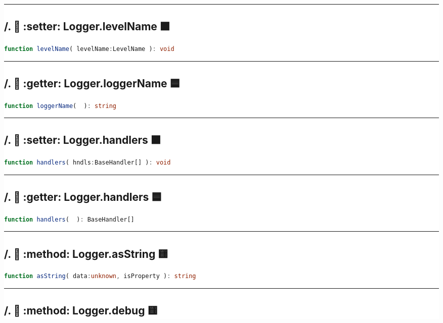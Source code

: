 


______
/. 🚀 :setter: Logger.levelName 🟧
----------------------------------


```ts
function levelName( levelName:LevelName ): void
```




______
/. 🚀 :getter: Logger.loggerName 🟦
-----------------------------------


```ts
function loggerName(  ): string
```




______
/. 🚀 :setter: Logger.handlers 🟧
---------------------------------


```ts
function handlers( hndls:BaseHandler[] ): void
```




______
/. 🚀 :getter: Logger.handlers 🟦
---------------------------------


```ts
function handlers(  ): BaseHandler[]
```




______
/. 🚀 :method: Logger.asString 🟨
---------------------------------


```ts
function asString( data:unknown, isProperty ): string
```




______
/. 🚀 :method: Logger.debug 🟨
------------------------------
